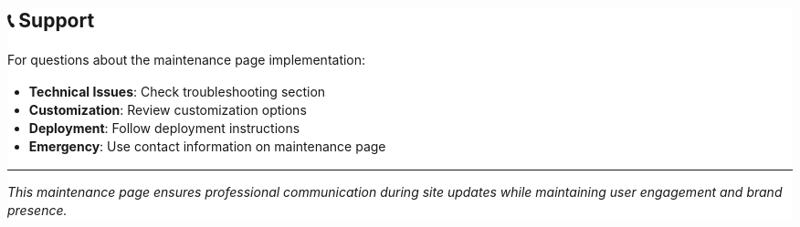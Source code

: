 ## 📞 Support

For questions about the maintenance page implementation:
- **Technical Issues**: Check troubleshooting section
- **Customization**: Review customization options
- **Deployment**: Follow deployment instructions
- **Emergency**: Use contact information on maintenance page

---

*This maintenance page ensures professional communication during site updates while maintaining user engagement and brand presence.*
